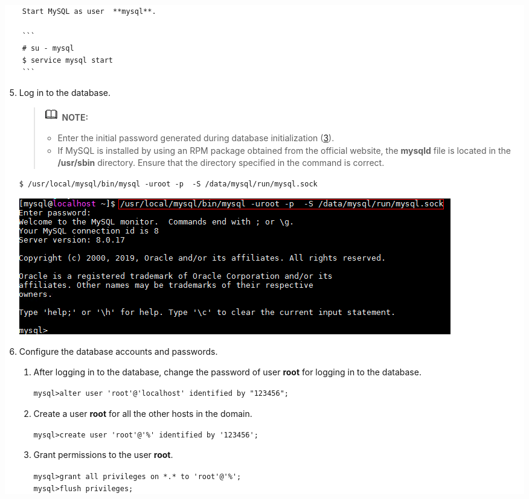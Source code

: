         Start MySQL as user  **mysql**.

        ```
        # su - mysql
        $ service mysql start
        ```

5.  Log in to the database.

    >![](public_sys-resources/icon-note.gif) **NOTE:**   
    >-   Enter the initial password generated during database initialization \([3](#li15634560582)\).  
    >-   If MySQL is installed by using an RPM package obtained from the official website, the  **mysqld**  file is located in the  **/usr/sbin**  directory. Ensure that the directory specified in the command is correct.  

    ```
    $ /usr/local/mysql/bin/mysql -uroot -p  -S /data/mysql/run/mysql.sock
    ```

    ![](figures/en-us_image_0231563134.png)

6.  Configure the database accounts and passwords.
    1.  After logging in to the database, change the password of user  **root**  for logging in to the database.

        ```
        mysql>alter user 'root'@'localhost' identified by "123456";
        ```

    2.  Create a user  **root**  for all the other hosts in the domain.

        ```
        mysql>create user 'root'@'%' identified by '123456';
        ```

    3.  Grant permissions to the user  **root**.

        ```
        mysql>grant all privileges on *.* to 'root'@'%';
        mysql>flush privileges;
        ```
